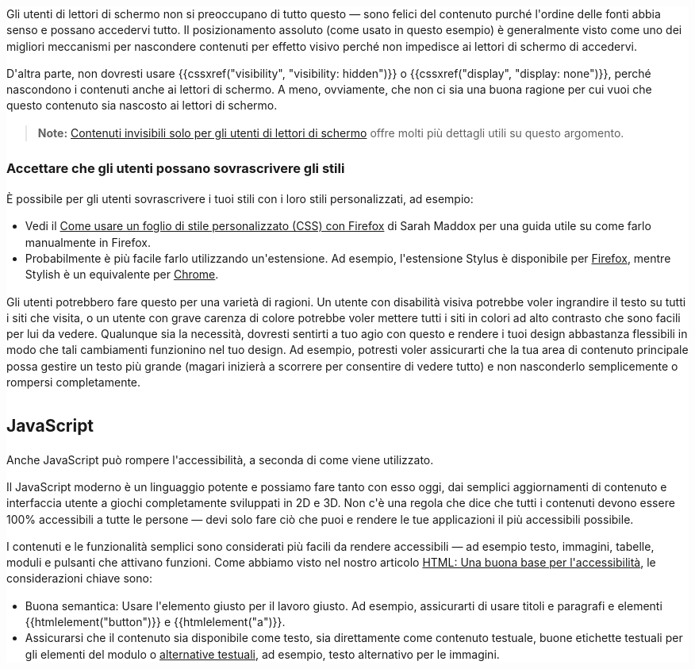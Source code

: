 Gli utenti di lettori di schermo non si preoccupano di tutto questo — sono felici del contenuto purché l'ordine delle fonti abbia senso e possano accedervi tutto. Il posizionamento assoluto (come usato in questo esempio) è generalmente visto come uno dei migliori meccanismi per nascondere contenuti per effetto visivo perché non impedisce ai lettori di schermo di accedervi.

D'altra parte, non dovresti usare {{cssxref("visibility", "visibility: hidden")}} o {{cssxref("display", "display: none")}}, perché nascondono i contenuti anche ai lettori di schermo. A meno, ovviamente, che non ci sia una buona ragione per cui vuoi che questo contenuto sia nascosto ai lettori di schermo.

> **Note:** [Contenuti invisibili solo per gli utenti di lettori di schermo](https://webaim.org/techniques/css/invisiblecontent/) offre molti più dettagli utili su questo argomento.

### Accettare che gli utenti possano sovrascrivere gli stili

È possibile per gli utenti sovrascrivere i tuoi stili con i loro stili personalizzati, ad esempio:

- Vedi il [Come usare un foglio di stile personalizzato (CSS) con Firefox](https://www.itsupportguides.com/knowledge-base/computer-accessibility/how-to-use-a-custom-style-sheet-css-with-firefox/) di Sarah Maddox per una guida utile su come farlo manualmente in Firefox.
- Probabilmente è più facile farlo utilizzando un'estensione. Ad esempio, l'estensione Stylus è disponibile per [Firefox](https://addons.mozilla.org/en-US/firefox/addon/styl-us/), mentre Stylish è un equivalente per [Chrome](https://chromewebstore.google.com/detail/stylish-custom-themes-for/fjnbnpbmkenffdnngjfgmeleoegfcffe).

Gli utenti potrebbero fare questo per una varietà di ragioni. Un utente con disabilità visiva potrebbe voler ingrandire il testo su tutti i siti che visita, o un utente con grave carenza di colore potrebbe voler mettere tutti i siti in colori ad alto contrasto che sono facili per lui da vedere. Qualunque sia la necessità, dovresti sentirti a tuo agio con questo e rendere i tuoi design abbastanza flessibili in modo che tali cambiamenti funzionino nel tuo design. Ad esempio, potresti voler assicurarti che la tua area di contenuto principale possa gestire un testo più grande (magari inizierà a scorrere per consentire di vedere tutto) e non nasconderlo semplicemente o rompersi completamente.

## JavaScript

Anche JavaScript può rompere l'accessibilità, a seconda di come viene utilizzato.

Il JavaScript moderno è un linguaggio potente e possiamo fare tanto con esso oggi, dai semplici aggiornamenti di contenuto e interfaccia utente a giochi completamente sviluppati in 2D e 3D. Non c'è una regola che dice che tutti i contenuti devono essere 100% accessibili a tutte le persone — devi solo fare ciò che puoi e rendere le tue applicazioni il più accessibili possibile.

I contenuti e le funzionalità semplici sono considerati più facili da rendere accessibili — ad esempio testo, immagini, tabelle, moduli e pulsanti che attivano funzioni. Come abbiamo visto nel nostro articolo [HTML: Una buona base per l'accessibilità](/it/docs/Learn_web_development/Core/Accessibility/HTML), le considerazioni chiave sono:

- Buona semantica: Usare l'elemento giusto per il lavoro giusto. Ad esempio, assicurarti di usare titoli e paragrafi e elementi {{htmlelement("button")}} e {{htmlelement("a")}}.
- Assicurarsi che il contenuto sia disponibile come testo, sia direttamente come contenuto testuale, buone etichette testuali per gli elementi del modulo o [alternative testuali](/it/docs/Learn_web_development/Core/Accessibility/HTML#text_alternatives), ad esempio, testo alternativo per le immagini.
